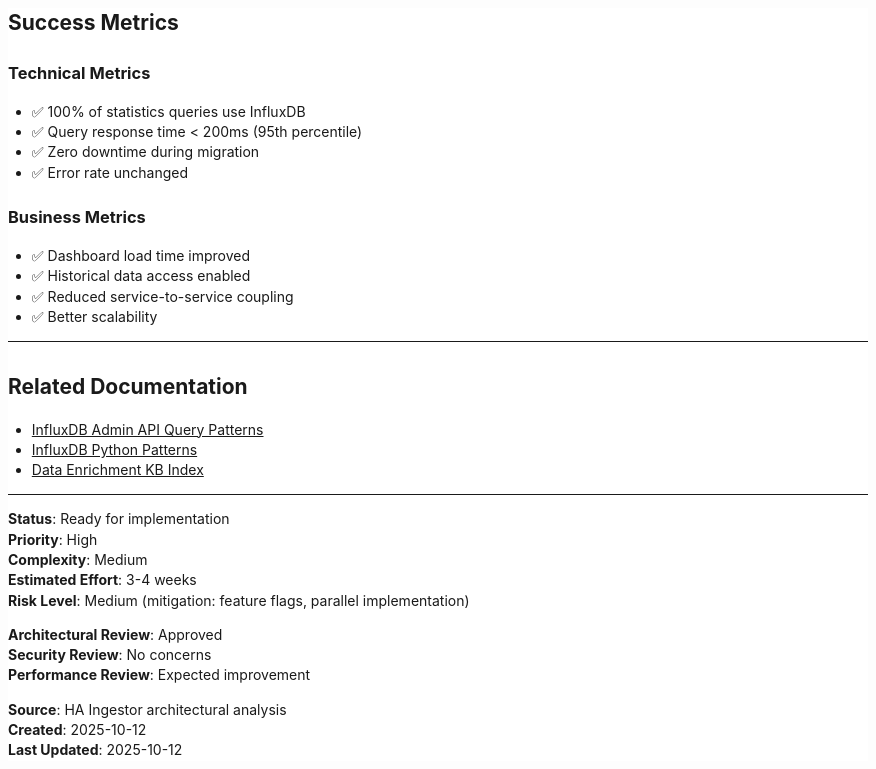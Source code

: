 
## Success Metrics

### Technical Metrics
- ✅ 100% of statistics queries use InfluxDB
- ✅ Query response time < 200ms (95th percentile)
- ✅ Zero downtime during migration
- ✅ Error rate unchanged

### Business Metrics
- ✅ Dashboard load time improved
- ✅ Historical data access enabled
- ✅ Reduced service-to-service coupling
- ✅ Better scalability

---

## Related Documentation

- [InfluxDB Admin API Query Patterns](influxdb-admin-api-query-patterns.md)
- [InfluxDB Python Patterns](influxdb-python-patterns.md)
- [Data Enrichment KB Index](data-enrichment-kb-index.md)

---

**Status**: Ready for implementation  
**Priority**: High  
**Complexity**: Medium  
**Estimated Effort**: 3-4 weeks  
**Risk Level**: Medium (mitigation: feature flags, parallel implementation)

**Architectural Review**: Approved  
**Security Review**: No concerns  
**Performance Review**: Expected improvement

**Source**: HA Ingestor architectural analysis  
**Created**: 2025-10-12  
**Last Updated**: 2025-10-12


